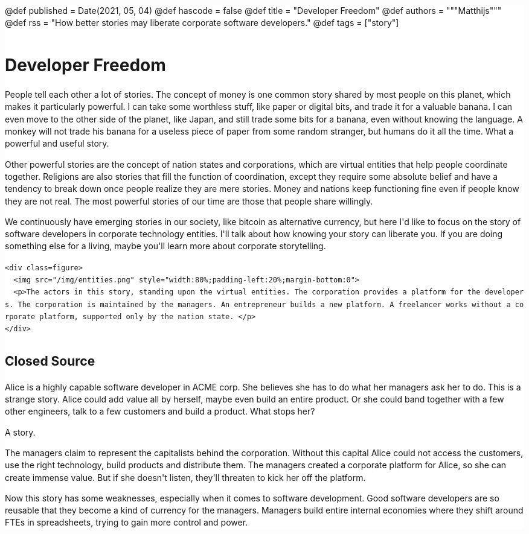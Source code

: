 @def published = Date(2021, 05, 04)
@def hascode = false
@def title = "Developer Freedom"
@def authors = """Matthijs"""
@def rss = "How better stories may liberate corporate software developers."
@def tags = ["story"]

# Developer Freedom

People tell each other a lot of stories. The concept of money is one common story shared by most people on this planet, which makes it particularly powerful. I can take some worthless stuff, like paper or digital bits, and trade it for a valuable banana. I can even move to the other side of the planet, like Japan, and still trade some bits for a banana, even without knowing the language. A monkey will not trade his banana for a useless piece of paper from some random stranger, but humans do it all the time. What a powerful and useful story.


Other powerful stories are the concept of nation states and corporations, which are virtual entities that help people coordinate together. Religions are also stories that fill the function of coordination, except they require some absolute belief and have a tendency to break down once people realize they are mere stories. Money and nations keep functioning fine even if people know they are not real. The most powerful stories of our time are those that people share willingly.


We continuously have emerging stories in our society, like bitcoin as alternative currency, but here I'd like to focus on the story of software developers in corporate technology entities. I'll talk about how knowing your story can liberate you. If you are doing something else for a living, maybe you'll learn more about corporate storytelling.

~~~
<div class=figure>
  <img src="/img/entities.png" style="width:80%;padding-left:20%;margin-bottom:0">
  <p>The actors in this story, standing upon the virtual entities. The corporation provides a platform for the developers. The corporation is maintained by the managers. An entrepreneur builds a new platform. A freelancer works without a corporate platform, supported only by the nation state. </p>
</div>
~~~


## Closed Source
Alice is a highly capable software developer in ACME corp. She believes she has to do what her managers ask her to do. This is a strange story. Alice could add value all by herself, maybe even build an entire product. Or she could band together with a few other engineers, talk to a few customers and build a product. What stops her?


A story.


The managers claim to represent the capitalists behind the corporation. Without this capital Alice could not access the customers, use the right technology, build products and distribute them. The managers created a corporate platform for Alice, so she can create immense value. But if she doesn't listen, they'll threaten to kick her off the platform.


Now this story has some weaknesses, especially when it comes to software development. Good software developers are so reusable that they become a kind of currency for the managers. Managers build entire internal economies where they shift around FTEs in spreadsheets, trying to gain more control and power.
